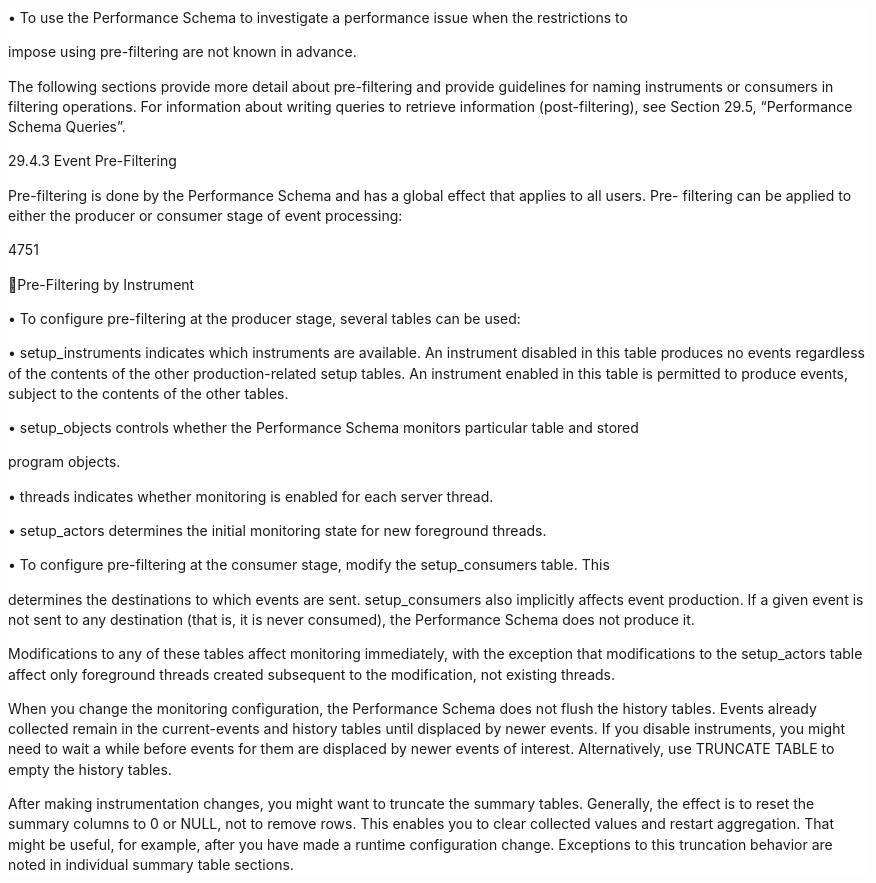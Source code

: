 • To use the Performance Schema to investigate a performance issue when the restrictions to

impose using pre-filtering are not known in advance.

The following sections provide more detail about pre-filtering and provide guidelines for naming
instruments or consumers in filtering operations. For information about writing queries to retrieve
information (post-filtering), see Section 29.5, “Performance Schema Queries”.

29.4.3 Event Pre-Filtering

Pre-filtering is done by the Performance Schema and has a global effect that applies to all users. Pre-
filtering can be applied to either the producer or consumer stage of event processing:

4751

Pre-Filtering by Instrument

• To configure pre-filtering at the producer stage, several tables can be used:

• setup_instruments indicates which instruments are available. An instrument disabled in this
table produces no events regardless of the contents of the other production-related setup tables.
An instrument enabled in this table is permitted to produce events, subject to the contents of the
other tables.

• setup_objects controls whether the Performance Schema monitors particular table and stored

program objects.

• threads indicates whether monitoring is enabled for each server thread.

• setup_actors determines the initial monitoring state for new foreground threads.

• To configure pre-filtering at the consumer stage, modify the setup_consumers table. This

determines the destinations to which events are sent. setup_consumers also implicitly affects
event production. If a given event is not sent to any destination (that is, it is never consumed), the
Performance Schema does not produce it.

Modifications to any of these tables affect monitoring immediately, with the exception that modifications
to the setup_actors table affect only foreground threads created subsequent to the modification, not
existing threads.

When you change the monitoring configuration, the Performance Schema does not flush the history
tables. Events already collected remain in the current-events and history tables until displaced by
newer events. If you disable instruments, you might need to wait a while before events for them are
displaced by newer events of interest. Alternatively, use TRUNCATE TABLE to empty the history tables.

After making instrumentation changes, you might want to truncate the summary tables. Generally, the
effect is to reset the summary columns to 0 or NULL, not to remove rows. This enables you to clear
collected values and restart aggregation. That might be useful, for example, after you have made a
runtime configuration change. Exceptions to this truncation behavior are noted in individual summary
table sections.
